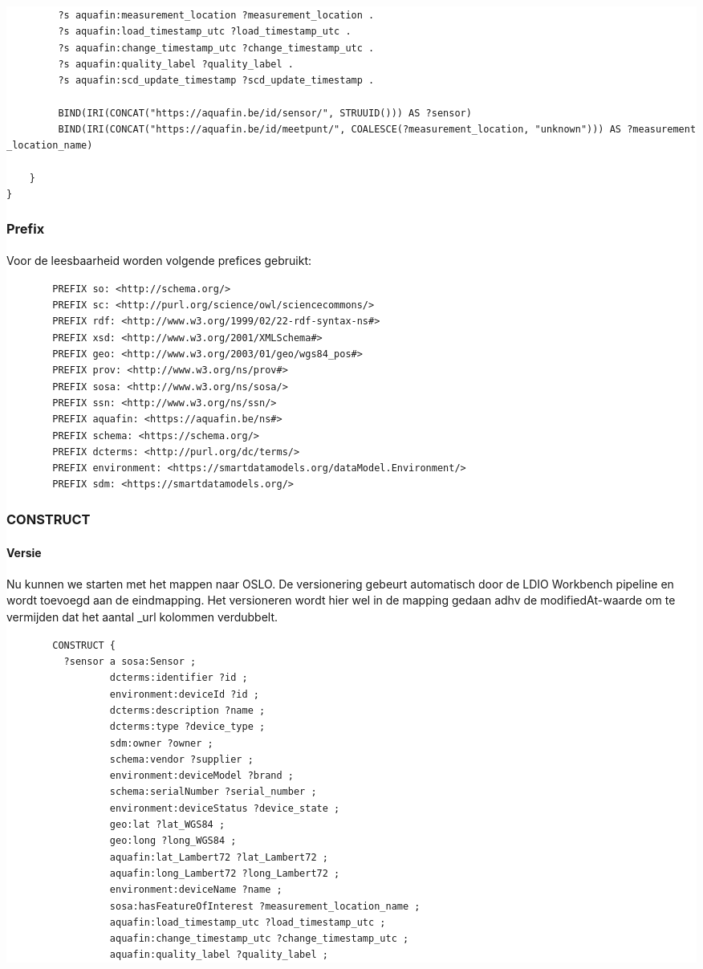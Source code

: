 ```
         ?s aquafin:measurement_location ?measurement_location .    
         ?s aquafin:load_timestamp_utc ?load_timestamp_utc .             
         ?s aquafin:change_timestamp_utc ?change_timestamp_utc . 
         ?s aquafin:quality_label ?quality_label .
         ?s aquafin:scd_update_timestamp ?scd_update_timestamp .

         BIND(IRI(CONCAT("https://aquafin.be/id/sensor/", STRUUID())) AS ?sensor)
         BIND(IRI(CONCAT("https://aquafin.be/id/meetpunt/", COALESCE(?measurement_location, "unknown"))) AS ?measurement_location_name)

    }
}
```

### Prefix

Voor de leesbaarheid worden volgende prefices gebruikt:

```
        PREFIX so: <http://schema.org/>
        PREFIX sc: <http://purl.org/science/owl/sciencecommons/>
        PREFIX rdf: <http://www.w3.org/1999/02/22-rdf-syntax-ns#>
        PREFIX xsd: <http://www.w3.org/2001/XMLSchema#>
        PREFIX geo: <http://www.w3.org/2003/01/geo/wgs84_pos#>
        PREFIX prov: <http://www.w3.org/ns/prov#>
        PREFIX sosa: <http://www.w3.org/ns/sosa/>
        PREFIX ssn: <http://www.w3.org/ns/ssn/>
        PREFIX aquafin: <https://aquafin.be/ns#>
        PREFIX schema: <https://schema.org/>
        PREFIX dcterms: <http://purl.org/dc/terms/>
        PREFIX environment: <https://smartdatamodels.org/dataModel.Environment/>
        PREFIX sdm: <https://smartdatamodels.org/>
```

### CONSTRUCT

#### Versie

Nu kunnen we starten met het mappen naar OSLO.
De versionering gebeurt automatisch door de LDIO Workbench pipeline en wordt toevoegd aan de eindmapping. 
Het versioneren wordt hier wel in de mapping gedaan adhv de modifiedAt-waarde om te vermijden dat het aantal _url kolommen verdubbelt.

```
        CONSTRUCT {
          ?sensor a sosa:Sensor ;
                  dcterms:identifier ?id ;
                  environment:deviceId ?id ;                  
                  dcterms:description ?name ;
                  dcterms:type ?device_type ;
                  sdm:owner ?owner ;
                  schema:vendor ?supplier ;
                  environment:deviceModel ?brand ;
                  schema:serialNumber ?serial_number ;
                  environment:deviceStatus ?device_state ;
                  geo:lat ?lat_WGS84 ;
                  geo:long ?long_WGS84 ;
                  aquafin:lat_Lambert72 ?lat_Lambert72 ;
                  aquafin:long_Lambert72 ?long_Lambert72 ;
                  environment:deviceName ?name ;
                  sosa:hasFeatureOfInterest ?measurement_location_name ;
                  aquafin:load_timestamp_utc ?load_timestamp_utc ;
                  aquafin:change_timestamp_utc ?change_timestamp_utc ;
                  aquafin:quality_label ?quality_label ;
```